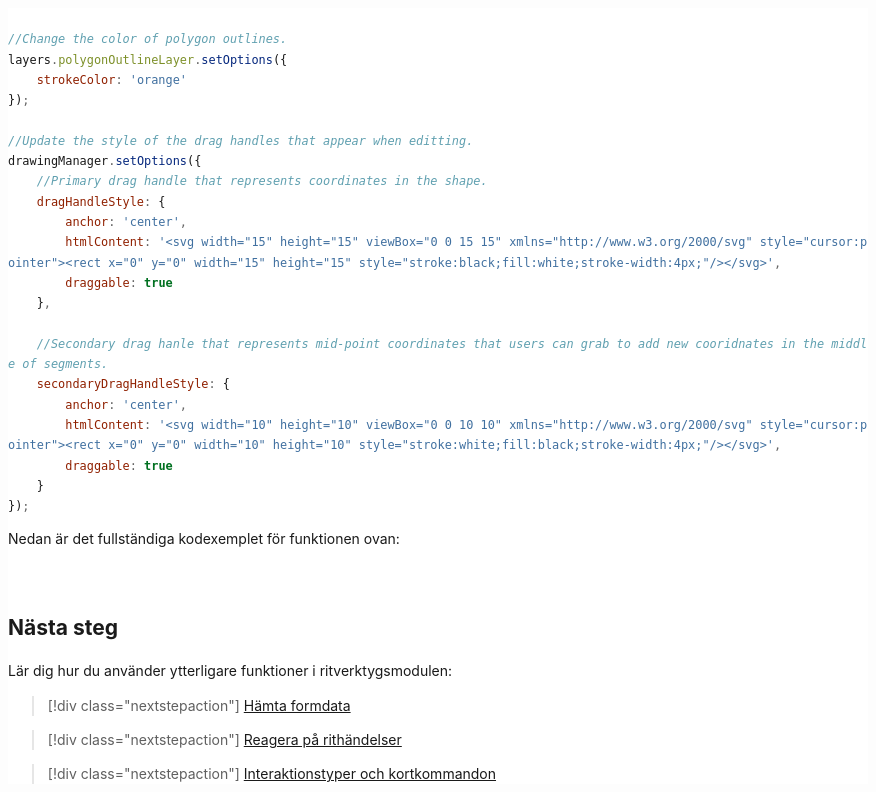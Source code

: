 ```javascript

//Change the color of polygon outlines.
layers.polygonOutlineLayer.setOptions({
    strokeColor: 'orange'
});

//Update the style of the drag handles that appear when editting.
drawingManager.setOptions({
    //Primary drag handle that represents coordinates in the shape.
    dragHandleStyle: {
        anchor: 'center',
        htmlContent: '<svg width="15" height="15" viewBox="0 0 15 15" xmlns="http://www.w3.org/2000/svg" style="cursor:pointer"><rect x="0" y="0" width="15" height="15" style="stroke:black;fill:white;stroke-width:4px;"/></svg>',
        draggable: true
    },

    //Secondary drag hanle that represents mid-point coordinates that users can grab to add new cooridnates in the middle of segments.
    secondaryDragHandleStyle: {
        anchor: 'center',
        htmlContent: '<svg width="10" height="10" viewBox="0 0 10 10" xmlns="http://www.w3.org/2000/svg" style="cursor:pointer"><rect x="0" y="0" width="10" height="10" style="stroke:white;fill:black;stroke-width:4px;"/></svg>',
        draggable: true
    }
});  
```

Nedan är det fullständiga kodexemplet för funktionen ovan:

<br/>

<iframe height="500" style="width: 100%;" scrolling="no" title="Ändra återgivningsformat för ritning" src="//codepen.io/azuremaps/embed/OJLWpyj/?height=265&theme-id=0&default-tab=js,result&editable=true" frameborder="no" allowtransparency="true" allowfullscreen="true">
Se <a href='https://codepen.io/azuremaps/pen/OJLWpyj/'>ritåtergivningsstilen pen</a> <a href='https://codepen.io/azuremaps'>@azuremaps</a>change av Azure Maps ( ) på <a href='https://codepen.io'>CodePen</a>.
</iframe>


## <a name="next-steps"></a>Nästa steg

Lär dig hur du använder ytterligare funktioner i ritverktygsmodulen:

> [!div class="nextstepaction"]
> [Hämta formdata](map-get-shape-data.md)

> [!div class="nextstepaction"]
> [Reagera på rithändelser](drawing-tools-events.md)

> [!div class="nextstepaction"]
> [Interaktionstyper och kortkommandon](drawing-tools-interactions-keyboard-shortcuts.md)
